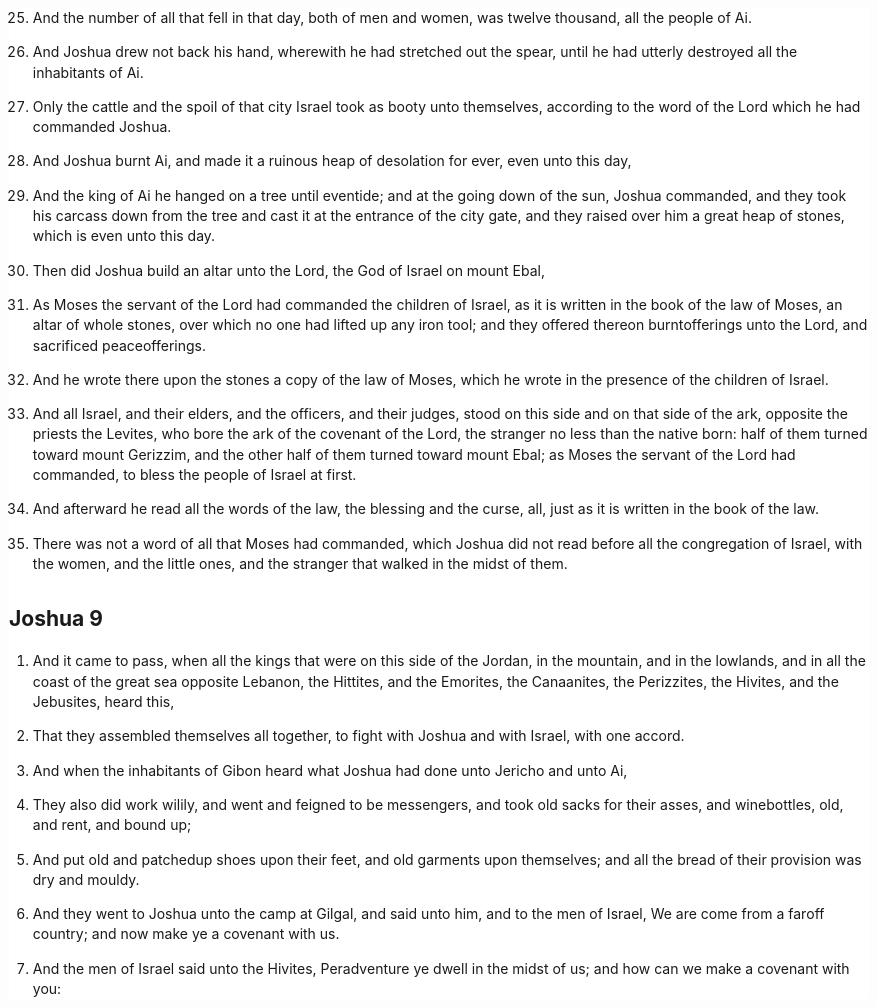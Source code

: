 25. And the number of all that fell in that day, both of men and women, was twelve thousand, all the people of Ai.

26. And Joshua drew not back his hand, wherewith he had stretched out the spear, until he had utterly destroyed all the inhabitants of Ai.

27. Only the cattle and the spoil of that city Israel took as booty unto themselves, according to the word of the Lord which he had commanded Joshua.

28. And Joshua burnt Ai, and made it a ruinous heap of desolation for ever, even unto this day,

29. And the king of Ai he hanged on a tree until eventide; and at the going down of the sun, Joshua commanded, and they took his carcass down from the tree and cast it at the entrance of the city gate, and they raised over him a great heap of stones, which is even unto this day.

30. Then did Joshua build an altar unto the Lord, the God of Israel on mount Ebal,

31. As Moses the servant of the Lord had commanded the children of Israel, as it is written in the book of the law of Moses, an altar of whole stones, over which no one had lifted up any iron tool; and they offered thereon burntofferings unto the Lord, and sacrificed peaceofferings.

32. And he wrote there upon the stones a copy of the law of Moses, which he wrote in the presence of the children of Israel.

33. And all Israel, and their elders, and the officers, and their judges, stood on this side and on that side of the ark, opposite the priests the Levites, who bore the ark of the covenant of the Lord, the stranger no less than the native born: half of them turned toward mount Gerizzim, and the other half of them turned toward mount Ebal; as Moses the servant of the Lord had commanded, to bless the people of Israel at first.

34. And afterward he read all the words of the law, the blessing and the curse, all, just as it is written in the book of the law.

35. There was not a word of all that Moses had commanded, which Joshua did not read before all the congregation of Israel, with the women, and the little ones, and the stranger that walked in the midst of them.

## Joshua 9

1. And it came to pass, when all the kings that were on this side of the Jordan, in the mountain, and in the lowlands, and in all the coast of the great sea opposite Lebanon, the Hittites, and the Emorites, the Canaanites, the Perizzites, the Hivites, and the Jebusites, heard this,

2. That they assembled themselves all together, to fight with Joshua and with Israel, with one accord.

3. And when the inhabitants of Gibon heard what Joshua had done unto Jericho and unto Ai,

4. They also did work wilily, and went and feigned to be messengers, and took old sacks for their asses, and winebottles, old, and rent, and bound up;

5. And put old and patchedup shoes upon their feet, and old garments upon themselves; and all the bread of their provision was dry and mouldy.

6. And they went to Joshua unto the camp at Gilgal, and said unto him, and to the men of Israel, We are come from a faroff country; and now make ye a covenant with us.

7. And the men of Israel said unto the Hivites, Peradventure ye dwell in the midst of us; and how can we make a covenant with you:
